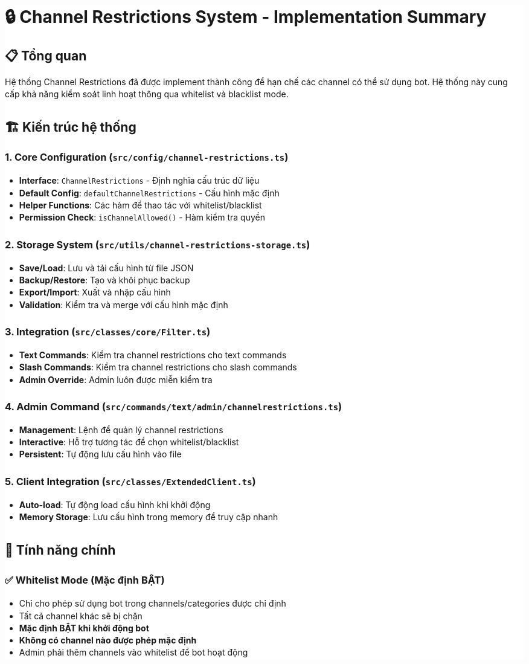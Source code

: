 # 🔒 Channel Restrictions System - Implementation Summary

## 📋 Tổng quan

Hệ thống Channel Restrictions đã được implement thành công để hạn chế các channel có thể sử dụng bot. Hệ thống này cung cấp khả năng kiểm soát linh hoạt thông qua whitelist và blacklist mode.

## 🏗️ Kiến trúc hệ thống

### 1. Core Configuration (`src/config/channel-restrictions.ts`)
- **Interface**: `ChannelRestrictions` - Định nghĩa cấu trúc dữ liệu
- **Default Config**: `defaultChannelRestrictions` - Cấu hình mặc định
- **Helper Functions**: Các hàm để thao tác với whitelist/blacklist
- **Permission Check**: `isChannelAllowed()` - Hàm kiểm tra quyền

### 2. Storage System (`src/utils/channel-restrictions-storage.ts`)
- **Save/Load**: Lưu và tải cấu hình từ file JSON
- **Backup/Restore**: Tạo và khôi phục backup
- **Export/Import**: Xuất và nhập cấu hình
- **Validation**: Kiểm tra và merge với cấu hình mặc định

### 3. Integration (`src/classes/core/Filter.ts`)
- **Text Commands**: Kiểm tra channel restrictions cho text commands
- **Slash Commands**: Kiểm tra channel restrictions cho slash commands
- **Admin Override**: Admin luôn được miễn kiểm tra

### 4. Admin Command (`src/commands/text/admin/channelrestrictions.ts`)
- **Management**: Lệnh để quản lý channel restrictions
- **Interactive**: Hỗ trợ tương tác để chọn whitelist/blacklist
- **Persistent**: Tự động lưu cấu hình vào file

### 5. Client Integration (`src/classes/ExtendedClient.ts`)
- **Auto-load**: Tự động load cấu hình khi khởi động
- **Memory Storage**: Lưu cấu hình trong memory để truy cập nhanh

## 🎯 Tính năng chính

### ✅ Whitelist Mode (Mặc định BẬT)
- Chỉ cho phép sử dụng bot trong channels/categories được chỉ định
- Tất cả channel khác sẽ bị chặn
- **Mặc định BẬT khi khởi động bot**
- **Không có channel nào được phép mặc định**
- Admin phải thêm channels vào whitelist để bot hoạt động
